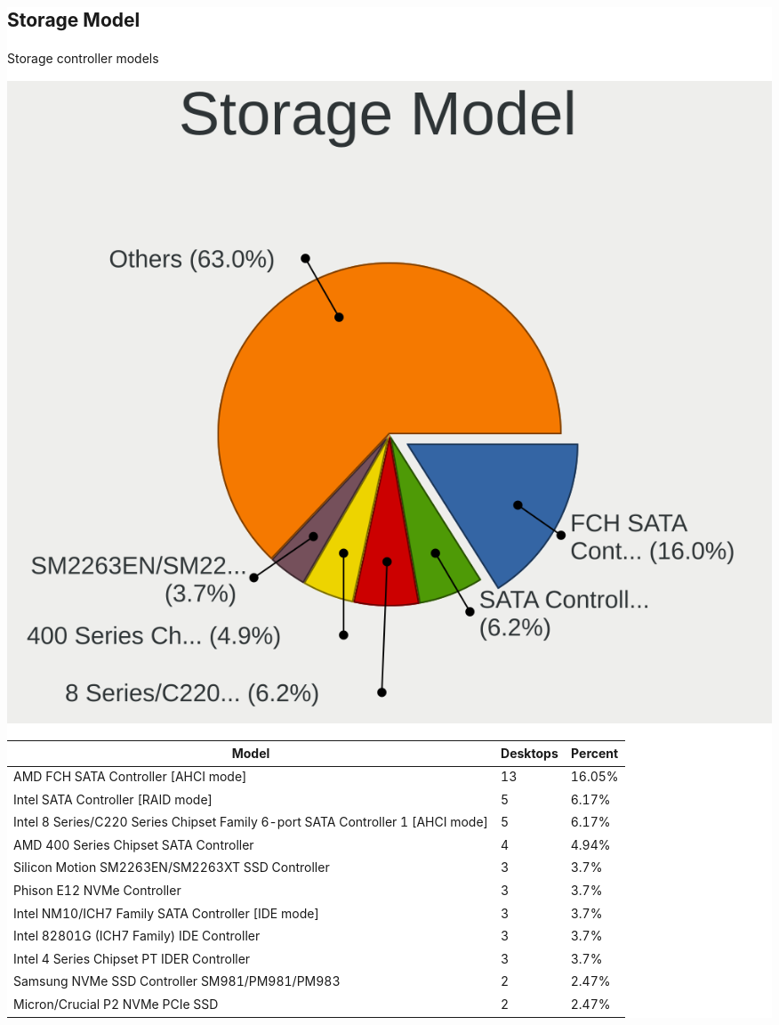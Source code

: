 Storage Model
-------------

Storage controller models

![Storage Model](./images/pie_chart/storage_model.svg)


| Model                                                                                   | Desktops | Percent |
|-----------------------------------------------------------------------------------------|----------|---------|
| AMD FCH SATA Controller [AHCI mode]                                                     | 13       | 16.05%  |
| Intel SATA Controller [RAID mode]                                                       | 5        | 6.17%   |
| Intel 8 Series/C220 Series Chipset Family 6-port SATA Controller 1 [AHCI mode]          | 5        | 6.17%   |
| AMD 400 Series Chipset SATA Controller                                                  | 4        | 4.94%   |
| Silicon Motion SM2263EN/SM2263XT SSD Controller                                         | 3        | 3.7%    |
| Phison E12 NVMe Controller                                                              | 3        | 3.7%    |
| Intel NM10/ICH7 Family SATA Controller [IDE mode]                                       | 3        | 3.7%    |
| Intel 82801G (ICH7 Family) IDE Controller                                               | 3        | 3.7%    |
| Intel 4 Series Chipset PT IDER Controller                                               | 3        | 3.7%    |
| Samsung NVMe SSD Controller SM981/PM981/PM983                                           | 2        | 2.47%   |
| Micron/Crucial P2 NVMe PCIe SSD                                                         | 2        | 2.47%   |